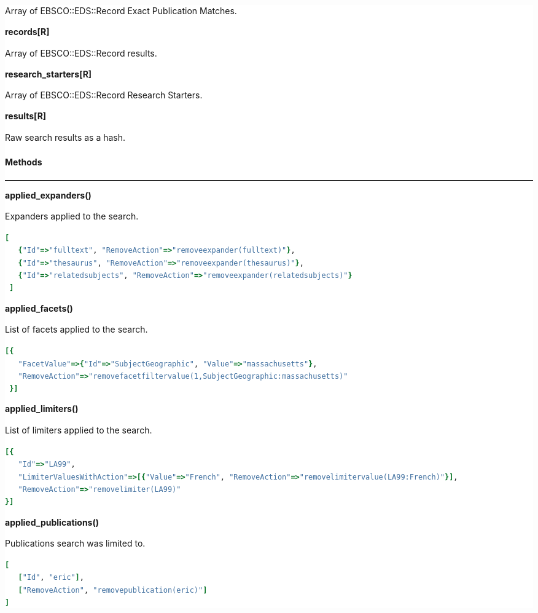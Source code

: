 Array of EBSCO::EDS::Record Exact Publication Matches.

**records[R]**

Array of EBSCO::EDS::Record results.

**research_starters[R]**

Array of EBSCO::EDS::Record Research Starters.

**results[R]**

Raw search results as a hash.

#### Methods

---------------------------------------

**applied_expanders()**

Expanders applied to the search.

```ruby
[
   {"Id"=>"fulltext", "RemoveAction"=>"removeexpander(fulltext)"},
   {"Id"=>"thesaurus", "RemoveAction"=>"removeexpander(thesaurus)"},
   {"Id"=>"relatedsubjects", "RemoveAction"=>"removeexpander(relatedsubjects)"}
 ]
```

**applied_facets()**

List of facets applied to the search.

```ruby
[{
   "FacetValue"=>{"Id"=>"SubjectGeographic", "Value"=>"massachusetts"},
   "RemoveAction"=>"removefacetfiltervalue(1,SubjectGeographic:massachusetts)"
 }]
```

**applied_limiters()**

List of limiters applied to the search.

```ruby
[{
   "Id"=>"LA99",
   "LimiterValuesWithAction"=>[{"Value"=>"French", "RemoveAction"=>"removelimitervalue(LA99:French)"}],
   "RemoveAction"=>"removelimiter(LA99)"
}]
```

**applied_publications()**

Publications search was limited to.

```ruby
[
   ["Id", "eric"],
   ["RemoveAction", "removepublication(eric)"]
]
```
